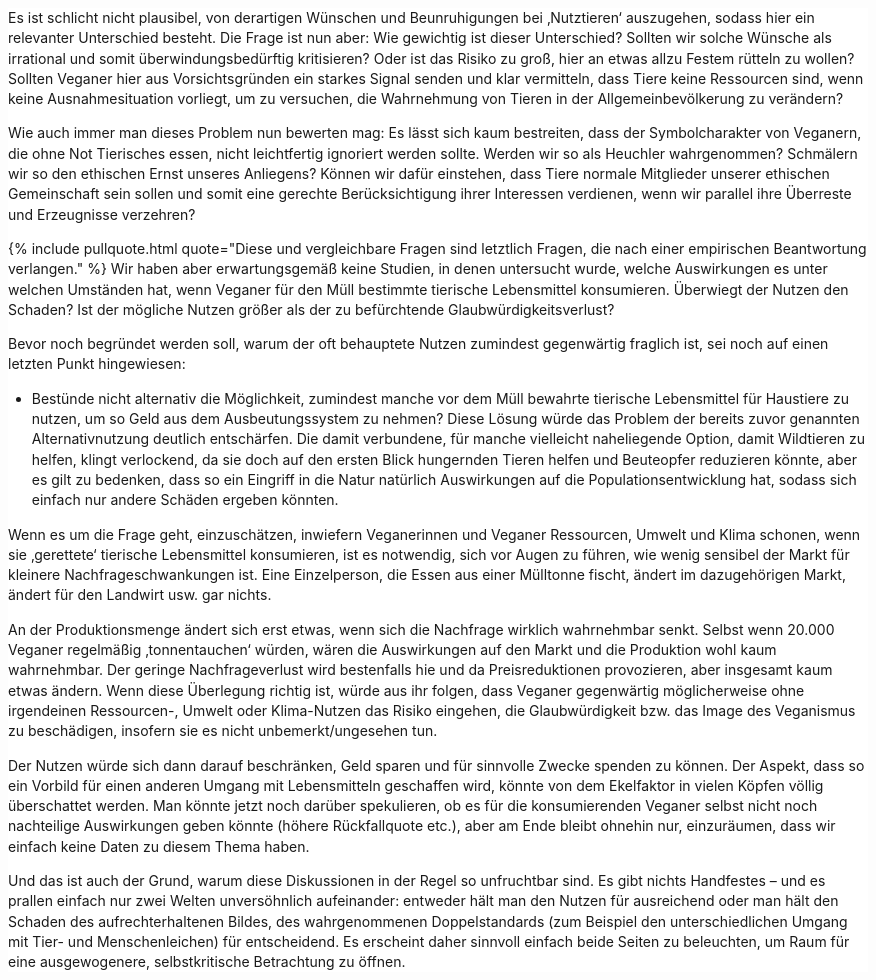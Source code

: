 Es ist schlicht nicht plausibel, von derartigen Wünschen und Beunruhigungen bei ‚Nutztieren‘ auszugehen, sodass hier ein relevanter Unterschied besteht. Die Frage ist nun aber: Wie gewichtig ist dieser Unterschied? Sollten wir solche Wünsche als irrational und somit überwindungsbedürftig kritisieren? Oder ist das Risiko zu groß, hier an etwas allzu Festem rütteln zu wollen? Sollten Veganer hier aus Vorsichtsgründen ein starkes Signal senden und klar vermitteln, dass Tiere keine Ressourcen sind, wenn keine Ausnahmesituation vorliegt, um zu versuchen, die Wahrnehmung von Tieren in der Allgemeinbevölkerung zu verändern? 

Wie auch immer man dieses Problem nun bewerten mag: Es lässt sich kaum bestreiten, dass der Symbolcharakter von Veganern, die ohne Not Tierisches essen, nicht leichtfertig ignoriert werden sollte. Werden wir so als Heuchler wahrgenommen? Schmälern wir so den ethischen Ernst unseres Anliegens? Können wir dafür einstehen, dass Tiere normale Mitglieder unserer ethischen Gemeinschaft sein sollen und somit eine gerechte Berücksichtigung ihrer Interessen verdienen, wenn wir parallel ihre Überreste und Erzeugnisse verzehren?

{% include pullquote.html quote="Diese und vergleichbare Fragen sind letztlich Fragen, die nach einer empirischen Beantwortung verlangen." %} Wir haben aber erwartungsgemäß keine Studien, in denen untersucht wurde, welche Auswirkungen es unter welchen Umständen hat, wenn Veganer für den Müll bestimmte tierische Lebensmittel konsumieren. Überwiegt der Nutzen den Schaden? Ist der mögliche Nutzen größer als der zu befürchtende Glaubwürdigkeitsverlust?

Bevor noch begründet werden soll, warum der oft behauptete Nutzen zumindest gegenwärtig fraglich ist, sei noch auf einen letzten Punkt hingewiesen:
* Bestünde nicht alternativ die Möglichkeit, zumindest manche vor dem Müll bewahrte tierische Lebensmittel für Haustiere zu nutzen, um so Geld aus dem Ausbeutungssystem zu nehmen? Diese Lösung würde das Problem der bereits zuvor genannten Alternativnutzung deutlich entschärfen.
Die damit verbundene, für manche vielleicht naheliegende Option, damit Wildtieren zu helfen, klingt verlockend, da sie doch auf den ersten Blick hungernden Tieren helfen und Beuteopfer reduzieren könnte, aber es gilt zu bedenken, dass so ein Eingriff in die Natur natürlich Auswirkungen auf die Populationsentwicklung hat, sodass sich einfach nur andere Schäden ergeben könnten.

Wenn es um die Frage geht, einzuschätzen, inwiefern Veganerinnen und Veganer Ressourcen, Umwelt und Klima schonen, wenn sie ‚gerettete‘ tierische Lebensmittel konsumieren, ist es notwendig, sich vor Augen zu führen, wie wenig sensibel der Markt für kleinere Nachfrageschwankungen ist. 
Eine Einzelperson, die Essen aus einer Mülltonne fischt, ändert im dazugehörigen Markt, ändert für den Landwirt usw. gar nichts.

An der Produktionsmenge ändert sich erst etwas, wenn sich die Nachfrage wirklich wahrnehmbar senkt. Selbst wenn 20.000 Veganer regelmäßig ‚tonnentauchen‘ würden, wären die Auswirkungen auf den Markt und die Produktion wohl kaum wahrnehmbar. Der geringe Nachfrageverlust wird bestenfalls hie und da Preisreduktionen provozieren, aber insgesamt kaum etwas ändern.
Wenn diese Überlegung richtig ist, würde aus ihr folgen, dass Veganer gegenwärtig möglicherweise ohne irgendeinen Ressourcen-, Umwelt oder Klima-Nutzen das Risiko eingehen, die Glaubwürdigkeit bzw. das Image des Veganismus zu beschädigen, insofern sie es nicht unbemerkt/ungesehen tun.

Der Nutzen würde sich dann darauf beschränken, Geld sparen und für sinnvolle Zwecke spenden zu können. Der Aspekt, dass so ein Vorbild für einen anderen Umgang mit Lebensmitteln geschaffen wird, könnte von dem Ekelfaktor in vielen Köpfen völlig überschattet werden.
Man könnte jetzt noch darüber spekulieren, ob es für die konsumierenden Veganer selbst nicht noch nachteilige Auswirkungen geben könnte (höhere Rückfallquote etc.), aber am Ende bleibt ohnehin nur, einzuräumen, dass wir einfach keine Daten zu diesem Thema haben.

Und das ist auch der Grund, warum diese Diskussionen in der Regel so unfruchtbar sind. Es gibt nichts Handfestes – und es prallen einfach nur zwei Welten unversöhnlich aufeinander: entweder hält man den Nutzen für ausreichend oder man hält den Schaden des aufrechterhaltenen Bildes, des wahrgenommenen Doppelstandards (zum Beispiel den unterschiedlichen Umgang mit Tier- und Menschenleichen) für entscheidend.
Es erscheint daher sinnvoll einfach beide Seiten zu beleuchten, um Raum für eine ausgewogenere, selbstkritische Betrachtung zu öffnen.
